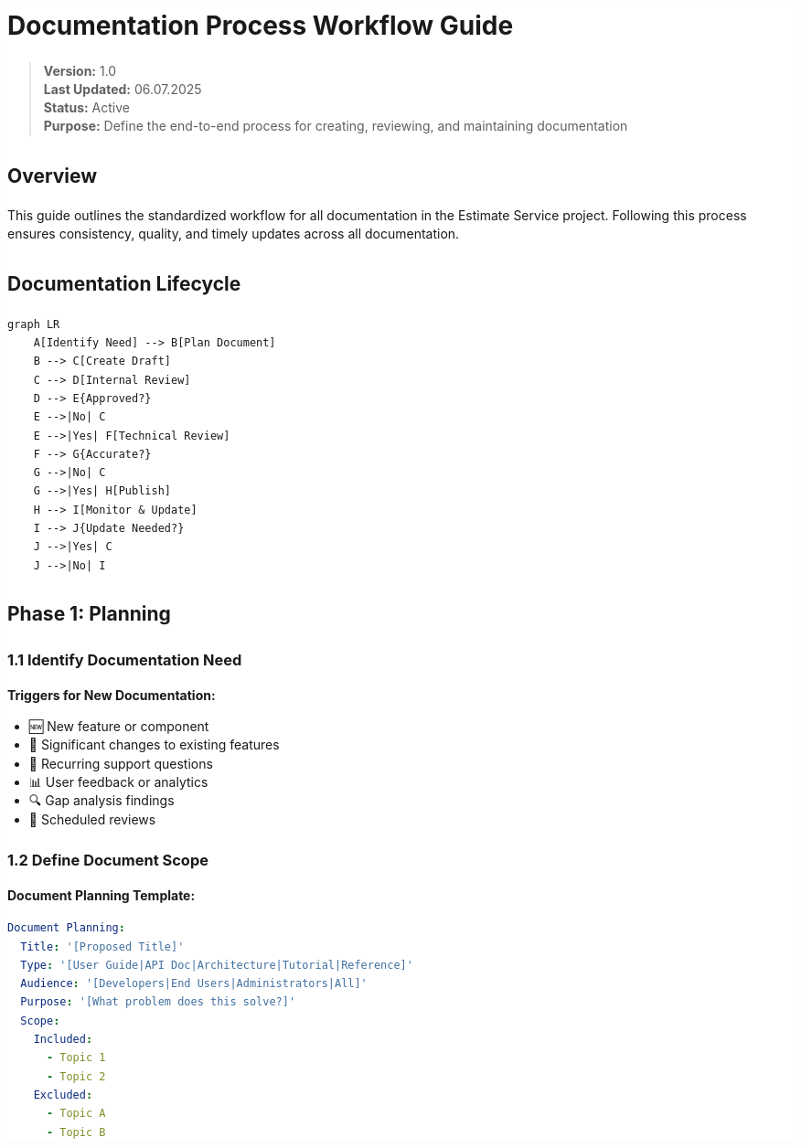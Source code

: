# Documentation Process Workflow Guide

> **Version:** 1.0  
> **Last Updated:** 06.07.2025  
> **Status:** Active  
> **Purpose:** Define the end-to-end process for creating, reviewing, and
> maintaining documentation

## Overview

This guide outlines the standardized workflow for all documentation in the
Estimate Service project. Following this process ensures consistency, quality,
and timely updates across all documentation.

## Documentation Lifecycle

```mermaid
graph LR
    A[Identify Need] --> B[Plan Document]
    B --> C[Create Draft]
    C --> D[Internal Review]
    D --> E{Approved?}
    E -->|No| C
    E -->|Yes| F[Technical Review]
    F --> G{Accurate?}
    G -->|No| C
    G -->|Yes| H[Publish]
    H --> I[Monitor & Update]
    I --> J{Update Needed?}
    J -->|Yes| C
    J -->|No| I
```

## Phase 1: Planning

### 1.1 Identify Documentation Need

**Triggers for New Documentation:**

- 🆕 New feature or component
- 🔄 Significant changes to existing features
- 🐛 Recurring support questions
- 📊 User feedback or analytics
- 🔍 Gap analysis findings
- 📅 Scheduled reviews

### 1.2 Define Document Scope

**Document Planning Template:**

```yaml
Document Planning:
  Title: '[Proposed Title]'
  Type: '[User Guide|API Doc|Architecture|Tutorial|Reference]'
  Audience: '[Developers|End Users|Administrators|All]'
  Purpose: '[What problem does this solve?]'
  Scope:
    Included:
      - Topic 1
      - Topic 2
    Excluded:
      - Topic A
      - Topic B
```